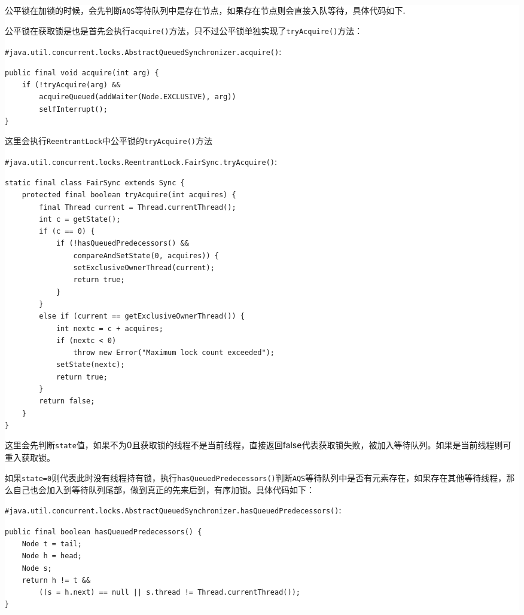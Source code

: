 公平锁在加锁的时候，会先判断`AQS`等待队列中是存在节点，如果存在节点则会直接入队等待，具体代码如下.

公平锁在获取锁是也是首先会执行`acquire()`方法，只不过公平锁单独实现了`tryAcquire()`方法：

`#java.util.concurrent.locks.AbstractQueuedSynchronizer.acquire()`:

```
public final void acquire(int arg) {
    if (!tryAcquire(arg) &&
        acquireQueued(addWaiter(Node.EXCLUSIVE), arg))
        selfInterrupt();
}
```

这里会执行`ReentrantLock`中公平锁的`tryAcquire()`方法

`#java.util.concurrent.locks.ReentrantLock.FairSync.tryAcquire()`:

```
static final class FairSync extends Sync {
    protected final boolean tryAcquire(int acquires) {
        final Thread current = Thread.currentThread();
        int c = getState();
        if (c == 0) {
            if (!hasQueuedPredecessors() &&
                compareAndSetState(0, acquires)) {
                setExclusiveOwnerThread(current);
                return true;
            }
        }
        else if (current == getExclusiveOwnerThread()) {
            int nextc = c + acquires;
            if (nextc < 0)
                throw new Error("Maximum lock count exceeded");
            setState(nextc);
            return true;
        }
        return false;
    }
}
```

这里会先判断`state`值，如果不为0且获取锁的线程不是当前线程，直接返回false代表获取锁失败，被加入等待队列。如果是当前线程则可重入获取锁。

如果`state=0`则代表此时没有线程持有锁，执行`hasQueuedPredecessors()`判断`AQS`等待队列中是否有元素存在，如果存在其他等待线程，那么自己也会加入到等待队列尾部，做到真正的先来后到，有序加锁。具体代码如下：

`#java.util.concurrent.locks.AbstractQueuedSynchronizer.hasQueuedPredecessors()`:

```
public final boolean hasQueuedPredecessors() {
    Node t = tail;
    Node h = head;
    Node s;
    return h != t &&
        ((s = h.next) == null || s.thread != Thread.currentThread());
}
```
